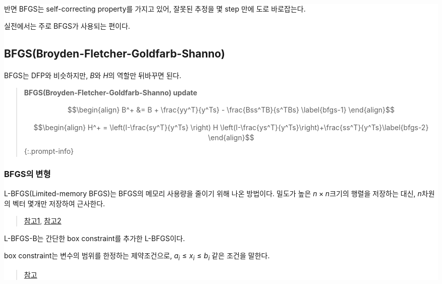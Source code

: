 반면 BFGS는 self-correcting property를 가지고 있어, 잘못된 추정을 몇 step 만에 도로 바로잡는다.  

실전에서는 주로 BFGS가 사용되는 편이다. 

## BFGS(Broyden-Fletcher-Goldfarb-Shanno)

BFGS는 DFP와 비슷하지만, $B$와 $H$의 역할만 뒤바꾸면 된다. 

> **BFGS(Broyden-Fletcher-Goldfarb-Shanno) update**
>
> $$\begin{align}
> B^+ &= B + \frac{yy^T}{y^Ts} - \frac{Bss^TB}{s^TBs} \label{bfgs-1}
> \end{align}$$
> 
> $$\begin{align}
> H^+ = \left(I-\frac{sy^T}{y^Ts} \right) H \left(I-\frac{ys^T}{y^Ts}\right)+\frac{ss^T}{y^Ts}\label{bfgs-2}
> \end{align}$$
{:.prompt-info}


### BFGS의 변형

L-BFGS(Limited-memory BFGS)는 BFGS의 메모리 사용량을 줄이기 위해 나온 방법이다. 밀도가 높은 $n \times n$크기의 행렬을 저장하는 대신, $n$차원의 벡터 몇개만 저장하여 근사한다. 

> [참고1](https://en.wikipedia.org/wiki/Limited-memory_BFGS), [참고2](https://convex-optimization-for-all.github.io/contents/chapter18/2021/03/23/18_07_Limited_Memory_BFGS_(LBFGS)/)  


L-BFGS-B는 간단한 box constraint를 추가한 L-BFGS이다. 

box constraint는 변수의 범위를 한정하는 제약조건으로, $a_i \leq x_i \leq b_i$ 같은 조건을 말한다.

> [참고](https://en.wikipedia.org/wiki/Limited-memory_BFGS#L-BFGS-B)